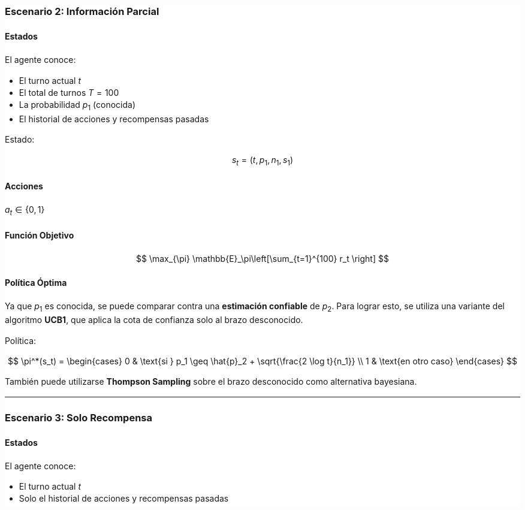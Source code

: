 
### **Escenario 2: Información Parcial**

#### Estados

El agente conoce:
- El turno actual $t$
- El total de turnos $T = 100$
- La probabilidad $p_1$ (conocida)
- El historial de acciones y recompensas pasadas

Estado:

$$
s_t = (t, p_1, n_1, s_1)
$$

#### Acciones

$a_t \in \{0, 1\}$

#### Función Objetivo

$$
\max_{\pi} \mathbb{E}_\pi\left[\sum_{t=1}^{100} r_t \right]
$$

#### Política Óptima

Ya que $p_1$ es conocida, se puede comparar contra una **estimación confiable** de $p_2$. Para lograr esto, se utiliza una variante del algoritmo **UCB1**, que aplica la cota de confianza solo al brazo desconocido.

Política:

$$
\pi^*(s_t) = 
\begin{cases}
0 & \text{si } p_1 \geq \hat{p}_2 + \sqrt{\frac{2 \log t}{n_1}} \\
1 & \text{en otro caso}
\end{cases}
$$

También puede utilizarse **Thompson Sampling** sobre el brazo desconocido como alternativa bayesiana.

---

### **Escenario 3: Solo Recompensa**

#### Estados

El agente conoce:
- El turno actual $t$
- Solo el historial de acciones y recompensas pasadas
